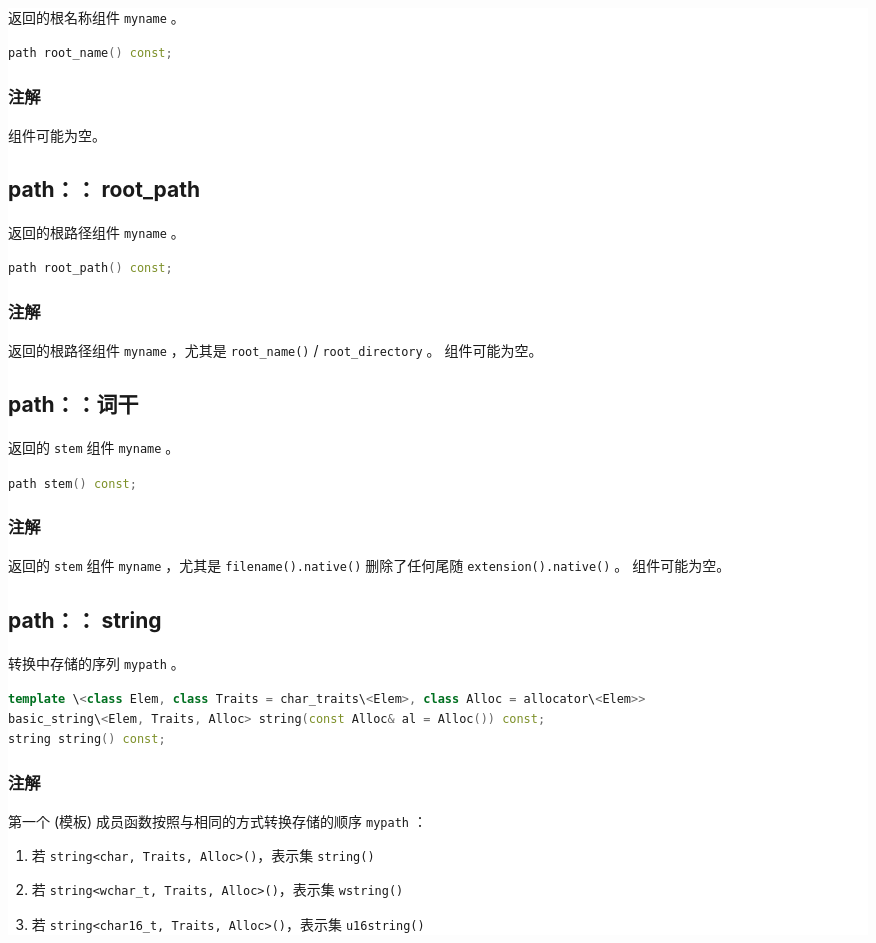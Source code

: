 返回的根名称组件 `myname` 。

```cpp
path root_name() const;
```

### <a name="remarks"></a>注解

组件可能为空。

## <a name="pathroot_path"></a><a name="root_path"></a> path：： root_path

返回的根路径组件 `myname` 。

```cpp
path root_path() const;
```

### <a name="remarks"></a>注解

返回的根路径组件 `myname` ，尤其是 `root_name()`  /  `root_directory` 。 组件可能为空。

## <a name="pathstem"></a><a name="stem"></a> path：：词干

返回的 `stem` 组件 `myname` 。

```cpp
path stem() const;
```

### <a name="remarks"></a>注解

返回的 `stem` 组件 `myname` ，尤其是 `filename().native()` 删除了任何尾随 `extension().native()` 。 组件可能为空。

## <a name="pathstring"></a><a name="string"></a> path：： string

转换中存储的序列 `mypath` 。

```cpp
template \<class Elem, class Traits = char_traits\<Elem>, class Alloc = allocator\<Elem>>
basic_string\<Elem, Traits, Alloc> string(const Alloc& al = Alloc()) const;
string string() const;
```

### <a name="remarks"></a>注解

第一个 (模板) 成员函数按照与相同的方式转换存储的顺序 `mypath` ：

1. 若 `string<char, Traits, Alloc>()`，表示集 `string()`

1. 若 `string<wchar_t, Traits, Alloc>()`，表示集 `wstring()`

1. 若 `string<char16_t, Traits, Alloc>()`，表示集 `u16string()`
